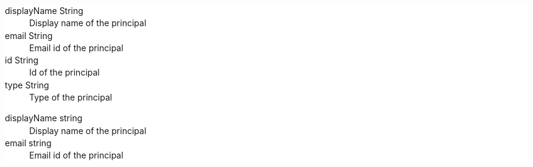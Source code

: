 <div>
<pulumi-choosable type="language" values="java">
<dl class="resources-properties"><dt class="property-optional"
            title="Optional">
        <span id="displayname_java">
<a data-swiftype-name="resource-property" data-swiftype-type="text" href="#displayname_java" style="color: inherit; text-decoration: inherit;">display<wbr>Name</a>
</span>
        <span class="property-indicator"></span>
        <span class="property-type">String</span>
    </dt>
    <dd>Display name of the principal</dd><dt class="property-optional"
            title="Optional">
        <span id="email_java">
<a data-swiftype-name="resource-property" data-swiftype-type="text" href="#email_java" style="color: inherit; text-decoration: inherit;">email</a>
</span>
        <span class="property-indicator"></span>
        <span class="property-type">String</span>
    </dt>
    <dd>Email id of the principal</dd><dt class="property-optional"
            title="Optional">
        <span id="id_java">
<a data-swiftype-name="resource-property" data-swiftype-type="text" href="#id_java" style="color: inherit; text-decoration: inherit;">id</a>
</span>
        <span class="property-indicator"></span>
        <span class="property-type">String</span>
    </dt>
    <dd>Id of the principal</dd><dt class="property-optional"
            title="Optional">
        <span id="type_java">
<a data-swiftype-name="resource-property" data-swiftype-type="text" href="#type_java" style="color: inherit; text-decoration: inherit;">type</a>
</span>
        <span class="property-indicator"></span>
        <span class="property-type">String</span>
    </dt>
    <dd>Type of the principal</dd></dl>
</pulumi-choosable>
</div>

<div>
<pulumi-choosable type="language" values="javascript,typescript">
<dl class="resources-properties"><dt class="property-optional"
            title="Optional">
        <span id="displayname_nodejs">
<a data-swiftype-name="resource-property" data-swiftype-type="text" href="#displayname_nodejs" style="color: inherit; text-decoration: inherit;">display<wbr>Name</a>
</span>
        <span class="property-indicator"></span>
        <span class="property-type">string</span>
    </dt>
    <dd>Display name of the principal</dd><dt class="property-optional"
            title="Optional">
        <span id="email_nodejs">
<a data-swiftype-name="resource-property" data-swiftype-type="text" href="#email_nodejs" style="color: inherit; text-decoration: inherit;">email</a>
</span>
        <span class="property-indicator"></span>
        <span class="property-type">string</span>
    </dt>
    <dd>Email id of the principal</dd><dt class="property-optional"
            title="Optional">